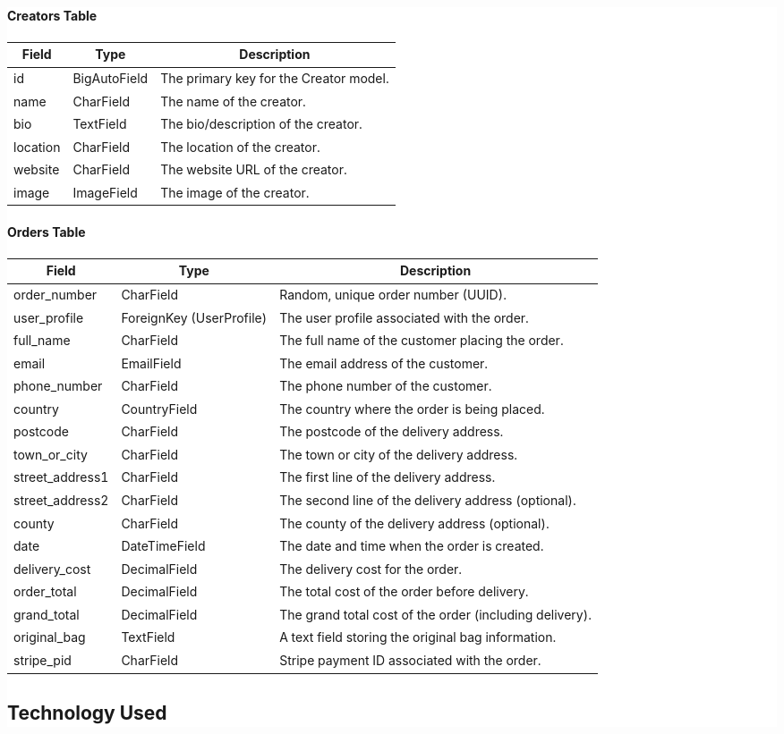 
#### Creators Table

| Field       | Type              | Description                                  |
|-------------|-------------------|----------------------------------------------|
| id          | BigAutoField      | The primary key for the Creator model.      |
| name        | CharField         | The name of the creator.                    |
| bio         | TextField         | The bio/description of the creator.         |
| location    | CharField         | The location of the creator.                |
| website     | CharField         | The website URL of the creator.             |
| image       | ImageField        | The image of the creator.                   |


#### Orders Table

| Field           | Type                  | Description                                         |
|-----------------|-----------------------|-----------------------------------------------------|
| order_number    | CharField             | Random, unique order number (UUID).                |
| user_profile    | ForeignKey (UserProfile)| The user profile associated with the order.        |
| full_name       | CharField             | The full name of the customer placing the order.   |
| email           | EmailField            | The email address of the customer.                 |
| phone_number    | CharField             | The phone number of the customer.                  |
| country         | CountryField          | The country where the order is being placed.       |
| postcode        | CharField             | The postcode of the delivery address.              |
| town_or_city    | CharField             | The town or city of the delivery address.          |
| street_address1 | CharField             | The first line of the delivery address.            |
| street_address2 | CharField             | The second line of the delivery address (optional).|
| county          | CharField             | The county of the delivery address (optional).     |
| date            | DateTimeField         | The date and time when the order is created.       |
| delivery_cost   | DecimalField          | The delivery cost for the order.                   |
| order_total     | DecimalField          | The total cost of the order before delivery.       |
| grand_total     | DecimalField          | The grand total cost of the order (including delivery). |
| original_bag    | TextField             | A text field storing the original bag information.  |
| stripe_pid      | CharField             | Stripe payment ID associated with the order.       |

## Technology Used
